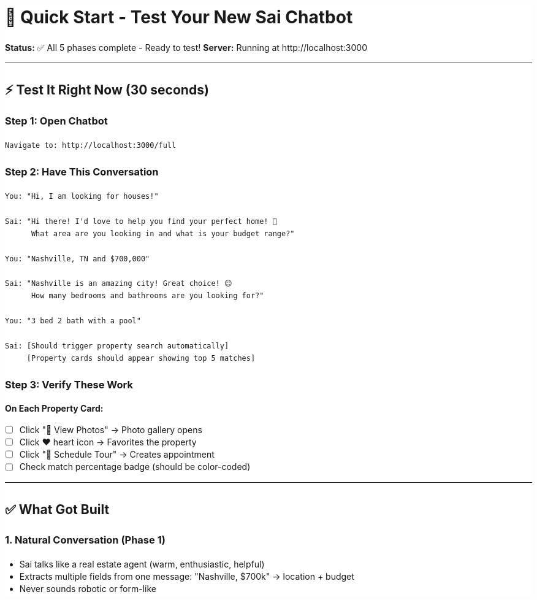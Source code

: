 # 🚀 Quick Start - Test Your New Sai Chatbot

**Status:** ✅ All 5 phases complete - Ready to test!
**Server:** Running at http://localhost:3000

---

## ⚡ Test It Right Now (30 seconds)

### Step 1: Open Chatbot
```
Navigate to: http://localhost:3000/full
```

### Step 2: Have This Conversation

```
You: "Hi, I am looking for houses!"

Sai: "Hi there! I'd love to help you find your perfect home! 🏡
      What area are you looking in and what is your budget range?"

You: "Nashville, TN and $700,000"

Sai: "Nashville is an amazing city! Great choice! 😊
      How many bedrooms and bathrooms are you looking for?"

You: "3 bed 2 bath with a pool"

Sai: [Should trigger property search automatically]
     [Property cards should appear showing top 5 matches]
```

### Step 3: Verify These Work

**On Each Property Card:**
- [ ] Click "📸 View Photos" → Photo gallery opens
- [ ] Click ❤️ heart icon → Favorites the property
- [ ] Click "📅 Schedule Tour" → Creates appointment
- [ ] Check match percentage badge (should be color-coded)

---

## ✅ What Got Built

### 1. Natural Conversation (Phase 1)
- Sai talks like a real estate agent (warm, enthusiastic, helpful)
- Extracts multiple fields from one message: "Nashville, $700k" → location + budget
- Never sounds robotic or form-like
